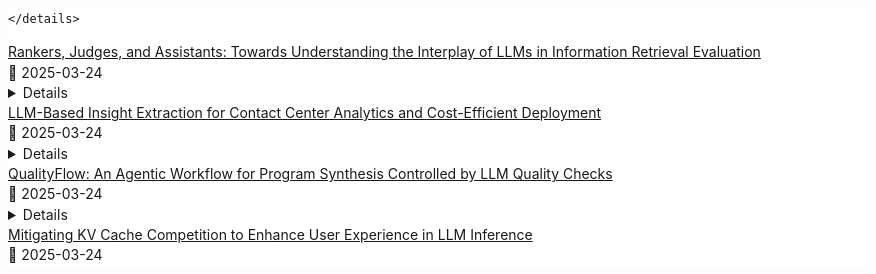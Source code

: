     </details>
</div>
<div class="paper-card">
    <div class="paper-title"><a href="http://arxiv.org/abs/2503.19092v1">Rankers, Judges, and Assistants: Towards Understanding the Interplay of LLMs in Information Retrieval Evaluation</a></div>
    <div class="paper-meta">
      📅 2025-03-24
    </div>
    <details class="paper-abstract">
      Large language models (LLMs) are increasingly integral to information retrieval (IR), powering ranking, evaluation, and AI-assisted content creation. This widespread adoption necessitates a critical examination of potential biases arising from the interplay between these LLM-based components. This paper synthesizes existing research and presents novel experiment designs that explore how LLM-based rankers and assistants influence LLM-based judges. We provide the first empirical evidence of LLM judges exhibiting significant bias towards LLM-based rankers. Furthermore, we observe limitations in LLM judges' ability to discern subtle system performance differences. Contrary to some previous findings, our preliminary study does not find evidence of bias against AI-generated content. These results highlight the need for a more holistic view of the LLM-driven information ecosystem. To this end, we offer initial guidelines and a research agenda to ensure the reliable use of LLMs in IR evaluation.
    </details>
</div>
<div class="paper-card">
    <div class="paper-title"><a href="http://arxiv.org/abs/2503.19090v1">LLM-Based Insight Extraction for Contact Center Analytics and Cost-Efficient Deployment</a></div>
    <div class="paper-meta">
      📅 2025-03-24
    </div>
    <details class="paper-abstract">
      Large Language Models have transformed the Contact Center industry, manifesting in enhanced self-service tools, streamlined administrative processes, and augmented agent productivity. This paper delineates our system that automates call driver generation, which serves as the foundation for tasks such as topic modeling, incoming call classification, trend detection, and FAQ generation, delivering actionable insights for contact center agents and administrators to consume. We present a cost-efficient LLM system design, with 1) a comprehensive evaluation of proprietary, open-weight, and fine-tuned models and 2) cost-efficient strategies, and 3) the corresponding cost analysis when deployed in production environments.
    </details>
</div>
<div class="paper-card">
    <div class="paper-title"><a href="http://arxiv.org/abs/2501.17167v2">QualityFlow: An Agentic Workflow for Program Synthesis Controlled by LLM Quality Checks</a></div>
    <div class="paper-meta">
      📅 2025-03-24
    </div>
    <details class="paper-abstract">
      We introduce QualityFlow, a dynamic agentic workflow for program synthesis. Given the English description of a programming problem and a set of unit tests, the model's goal is to synthesize the correct program that solves the problem and passes the tests. QualityFlow includes large language model (LLM) agents resembling a software development team, including code generation, testing, and self-debugging. We propose the LLM Quality Checker, which explicitly "imagines" whether the synthesized programs' execution would conform to the unit tests. The Quality Checks dynamically control the workflow, including actions to submit the final answer, clarify the problem statement, and revert previous workflow steps. Our experiments show that the Quality Checker can precisely accept any correct program, mitigate faulty synthesized tests, and prevent potential workflow deviation. QualityFlow establishes the state-of-the-art results on four program synthesis benchmarks: MBPP, HumanEval, and stricter evaluations from MBPP-EvalPlus and HumanEval-EvalPlus.
    </details>
</div>
<div class="paper-card">
    <div class="paper-title"><a href="http://arxiv.org/abs/2503.13773v2">Mitigating KV Cache Competition to Enhance User Experience in LLM Inference</a></div>
    <div class="paper-meta">
      📅 2025-03-24